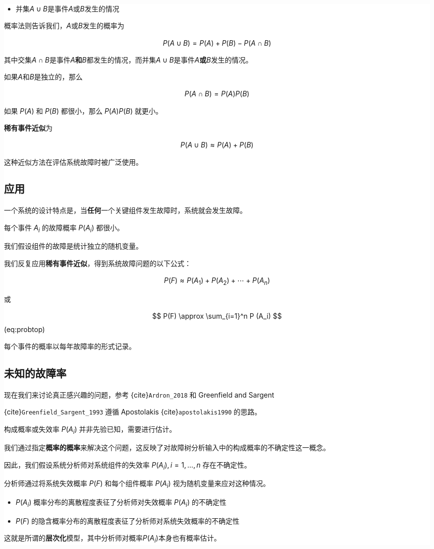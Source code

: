 * 并集$A \cup B$是事件$A$或$B$发生的情况

概率法则告诉我们，$A$或$B$发生的概率为

$$ P(A \cup B) = P(A) + P(B) - P(A \cap B) $$

其中交集$A \cap B$是事件$A$**和**$B$都发生的情况，而并集$A \cup B$是事件$A$**或**$B$发生的情况。

如果$A$和$B$是独立的，那么

$$ P(A \cap B) = P(A) P(B)  $$

如果 $P(A)$ 和 $P(B)$ 都很小，那么 $P(A) P(B)$ 就更小。

**稀有事件近似**为

$$ P(A \cup B) \approx P(A) + P(B)  $$

这种近似方法在评估系统故障时被广泛使用。


## 应用

一个系统的设计特点是，当**任何**一个关键组件发生故障时，系统就会发生故障。

每个事件 $A_i$ 的故障概率 $P(A_i)$ 都很小。

我们假设组件的故障是统计独立的随机变量。


我们反复应用**稀有事件近似**，得到系统故障问题的以下公式：

$$ P(F) \approx P(A_1) + P (A_2) + \cdots + P (A_n) $$

或

$$
P(F) \approx \sum_{i=1}^n P (A_i)
$$ (eq:probtop)

每个事件的概率以每年故障率的形式记录。


## 未知的故障率

现在我们来讨论真正感兴趣的问题，参考 {cite}`Ardron_2018` 和 Greenfield and Sargent

{cite}`Greenfield_Sargent_1993` 遵循 Apostolakis {cite}`apostolakis1990` 的思路。

构成概率或失效率 $P(A_i)$ 并非先验已知，需要进行估计。

我们通过指定**概率的概率**来解决这个问题，这反映了对故障树分析输入中的构成概率的不确定性这一概念。

因此，我们假设系统分析师对系统组件的失效率 $P(A_i), i =1, \ldots, n$ 存在不确定性。

分析师通过将系统失效概率 $P(F)$ 和每个组件概率 $P(A_i)$ 视为随机变量来应对这种情况。

  * $P(A_i)$ 概率分布的离散程度表征了分析师对失效概率 $P(A_i)$ 的不确定性

  * $P(F)$ 的隐含概率分布的离散程度表征了分析师对系统失效概率的不确定性

这就是所谓的**层次化**模型，其中分析师对概率$P(A_i)$本身也有概率估计。
